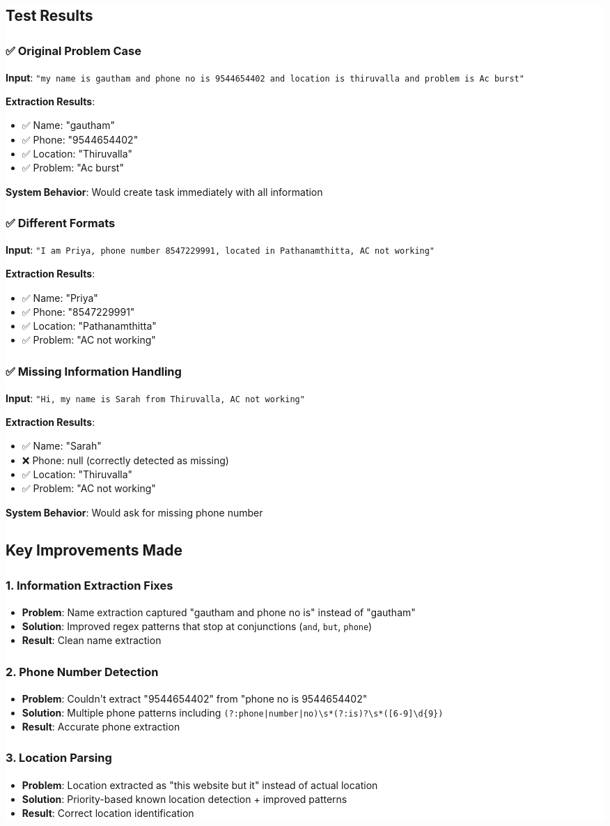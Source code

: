 ## Test Results

### ✅ Original Problem Case
**Input**: `"my name is gautham and phone no is 9544654402 and location is thiruvalla and problem is Ac burst"`

**Extraction Results**:
- ✅ Name: "gautham" 
- ✅ Phone: "9544654402"
- ✅ Location: "Thiruvalla"
- ✅ Problem: "Ac burst"

**System Behavior**: Would create task immediately with all information

### ✅ Different Formats
**Input**: `"I am Priya, phone number 8547229991, located in Pathanamthitta, AC not working"`

**Extraction Results**:
- ✅ Name: "Priya"
- ✅ Phone: "8547229991" 
- ✅ Location: "Pathanamthitta"
- ✅ Problem: "AC not working"

### ✅ Missing Information Handling
**Input**: `"Hi, my name is Sarah from Thiruvalla, AC not working"`

**Extraction Results**:
- ✅ Name: "Sarah"
- ❌ Phone: null (correctly detected as missing)
- ✅ Location: "Thiruvalla"
- ✅ Problem: "AC not working"

**System Behavior**: Would ask for missing phone number

## Key Improvements Made

### 1. **Information Extraction Fixes**
- **Problem**: Name extraction captured "gautham and phone no is" instead of "gautham"
- **Solution**: Improved regex patterns that stop at conjunctions (`and`, `but`, `phone`)
- **Result**: Clean name extraction

### 2. **Phone Number Detection**
- **Problem**: Couldn't extract "9544654402" from "phone no is 9544654402"
- **Solution**: Multiple phone patterns including `(?:phone|number|no)\s*(?:is)?\s*([6-9]\d{9})`
- **Result**: Accurate phone extraction

### 3. **Location Parsing**
- **Problem**: Location extracted as "this website but it" instead of actual location
- **Solution**: Priority-based known location detection + improved patterns
- **Result**: Correct location identification
